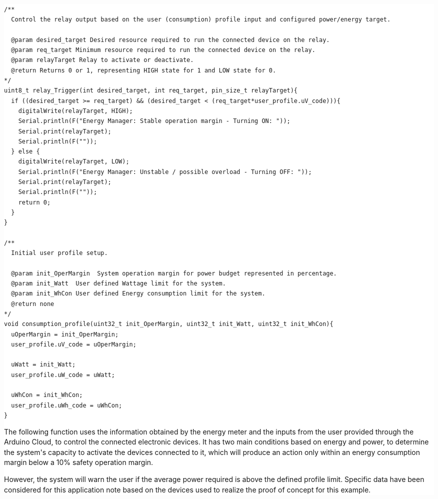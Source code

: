 ```arduino
/**
  Control the relay output based on the user (consumption) profile input and configured power/energy target.

  @param desired_target Desired resource required to run the connected device on the relay.
  @param req_target Minimum resource required to run the connected device on the relay.
  @param relayTarget Relay to activate or deactivate.
  @return Returns 0 or 1, representing HIGH state for 1 and LOW state for 0.
*/
uint8_t relay_Trigger(int desired_target, int req_target, pin_size_t relayTarget){
  if ((desired_target >= req_target) && (desired_target < (req_target*user_profile.uV_code))){
    digitalWrite(relayTarget, HIGH);
    Serial.println(F("Energy Manager: Stable operation margin - Turning ON: "));
    Serial.print(relayTarget);
    Serial.println(F(""));
  } else {
    digitalWrite(relayTarget, LOW);
    Serial.println(F("Energy Manager: Unstable / possible overload - Turning OFF: "));
    Serial.print(relayTarget);
    Serial.println(F(""));
    return 0;
  }
}

/**
  Initial user profile setup.

  @param init_OperMargin  System operation margin for power budget represented in percentage.
  @param init_Watt  User defined Wattage limit for the system.
  @param init_WhCon User defined Energy consumption limit for the system.
  @return none
*/
void consumption_profile(uint32_t init_OperMargin, uint32_t init_Watt, uint32_t init_WhCon){
  uOperMargin = init_OperMargin;
  user_profile.uV_code = uOperMargin;

  uWatt = init_Watt;
  user_profile.uW_code = uWatt;

  uWhCon = init_WhCon;
  user_profile.uWh_code = uWhCon;
}
```

The following function uses the information obtained by the energy meter and the inputs from the user provided through the Arduino Cloud, to control the connected electronic devices. It has two main conditions based on energy and power, to determine the system's capacity to activate the devices connected to it, which will produce an action only within an energy consumption margin below a 10% safety operation margin.

However, the system will warn the user if the average power required is above the defined profile limit. Specific data have been considered for this application note based on the devices used to realize the proof of concept for this example.
